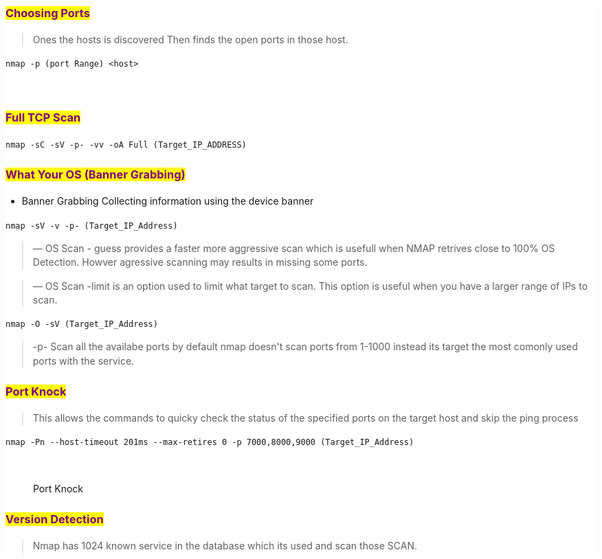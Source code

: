 

### <mark style="color:purple;">Choosing Ports</mark>

> Ones the hosts is discovered Then finds the open ports in those host.

```
nmap -p (port Range) <host>
```



<figure><img src="../.gitbook/assets/REDTEAM_SCANNING_NMAP_PORT_SCAN" alt=""><figcaption></figcaption></figure>

### <mark style="color:purple;">Full TCP Scan</mark>&#x20;

```
nmap -sC -sV -p- -vv -oA Full (Target_IP_ADDRESS)
```

### <mark style="color:purple;">What Your OS  (Banner Grabbing)</mark>

* Banner Grabbing Collecting information using the device banner

```
nmap -sV -v -p- (Target_IP_Address)
```

> — OS Scan - guess provides a faster more aggressive scan which is usefull when NMAP retrives close to 100% OS Detection. Howver agressive scanning may results in missing some ports.

> — OS Scan -limit is an option used to limit what target to scan. This option is useful when you have a larger range of IPs to scan.

```
nmap -O -sV (Target_IP_Address)
```

> -p- Scan all the availabe ports by default nmap doesn't scan ports from 1-1000 instead its target the most comonly used ports with the service.

### <mark style="color:purple;">Port Knock</mark>

> This allows the commands to quicky check the status of the specified ports on the target host and skip the ping process

```
nmap -Pn --host-timeout 201ms --max-retires 0 -p 7000,8000,9000 (Target_IP_Address)
```



<figure><img src="../.gitbook/assets/REDTEAM_SCANNING_PORT_KNOCK" alt=""><figcaption><p>Port Knock</p></figcaption></figure>



### <mark style="color:purple;">Version Detection</mark>

> Nmap has 1024 known service in the database which its used and scan those SCAN.

